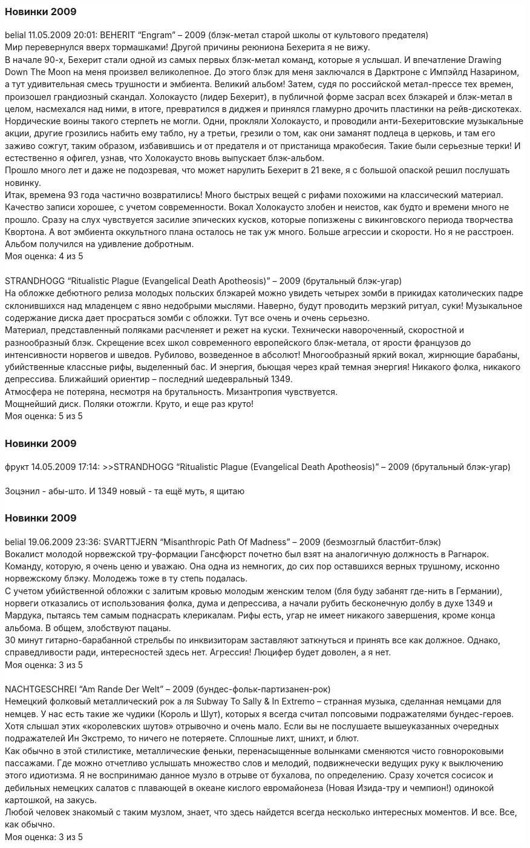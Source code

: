 ### Новинки 2009

belial 11.05.2009 20:01:
BEHERIT “Engram” – 2009 (блэк-метал старой школы от культового предателя)<BR>Мир перевернулся вверх тормашками! Другой причины реюниона Бехерита я не вижу.<BR>В начале 90-х, Бехерит стали одной из самых первых блэк-метал команд, которые я услышал. И впечатление Drawing Down The Moon на меня произвел великолепное. До этого блэк для меня заключался в Дарктроне с Импэйлд Назарином, а тут удивительная смесь трушности и эмбиента. Великий альбом! Затем, судя по российской метал-прессе тех времен, произошел грандиозный скандал. Холокаусто (лидер Бехерит), в публичной форме засрал всех блэкарей и блэк-метал в целом, насмехался над ними, в итоге, превратился в диджея и принялся гламурно дрочить пластинки на рейв-дискотеках. Нордические воины такого стерпеть не могли. Одни, прокляли Холокаусто, и проводили анти-Бехеритовские музыкальные акции, другие грозились набить ему табло, ну а третьи, грезили о том, как они заманят подлеца в церковь, и там его заживо сожгут, таким образом,  избавившись и от предателя и от пристанища мракобесия. Такие были серьезные терки! И естественно я офигел, узнав, что Холокаусто вновь выпускает блэк-альбом.<BR>Прошло много лет и даже не подозревая, что может нарулить Бехерит в 21 веке, я с большой опаской решил послушать новинку. <BR>Итак, времена 93 года частично возвратились! Много быстрых вещей с рифами похожими на классический материал. Качество записи хорошее, с учетом современности. Вокал Холокаусто злобен и неистов, как будто и времени много не прошло. Сразу на слух чувствуется засилие эпических кусков, которые попизжены с викинговского периода творчества Квортона. А вот эмбиента оккультного плана осталось не так уж много. Больше агрессии и скорости. Но я не расстроен. Альбом получился на удивление добротным.<BR>Моя оценка: 4 из 5<BR><BR>STRANDHOGG “Ritualistic Plague (Evangelical Death Apotheosis)” – 2009 (брутальный блэк-угар)<BR>На обложке дебютного релиза молодых польских блэкарей можно увидеть четырех зомби в прикидах католических падре склонившихся над младенцем с явно недобрыми мыслями. Наверно, будут проводить мерзкий ритуал, суки! Музыкальное содержание диска дает просраться зомби с обложки. Тут все очень и очень серьезно.<BR>Материал, представленный поляками расчленяет и режет на куски. Технически навороченный, скоростной и разнообразный блэк. Скрещение всех школ современного европейского блэк-метала, от ярости французов до интенсивности норвегов и шведов. Рубилово, возведенное в абсолют! Многообразный яркий вокал, жирнющие барабаны, убийственные классные рифы, выделенный бас. И энергия, бьющая через край темная энергия! Никакого фолка, никакого депрессива. Ближайший ориентир – последний шедевральный 1349. <BR>Атмосфера не потеряна, несмотря на брутальность. Мизантропия чувствуется. <BR>Мощнейший диск. Поляки отожгли. Круто, и еще раз круто!<BR>Моя оценка: 5 из 5<BR>

### Новинки 2009

фрукт 14.05.2009 17:14:
&gt;&gt;STRANDHOGG “Ritualistic Plague (Evangelical Death Apotheosis)” – 2009 (брутальный блэк-угар)<BR><BR>Зоцэнил - абы-што. И 1349 новый - та ещё муть, я щитаю 

### Новинки 2009

belial 19.06.2009 23:36:
SVARTTJERN “Misanthropic Path Of Madness” – 2009 (безмозглый бластбит-блэк)<BR>Вокалист молодой норвежской тру-формации Гансфюрст почетно был взят на аналогичную должность в Рагнарок. Команду, которую, я очень ценю и уважаю. Она одна из немногих, до сих пор оставшихся верных трушному, исконно норвежскому блэку. Молодежь тоже в ту степь подалась.<BR>С учетом убийственной обложки с залитым кровью молодым женским телом (бля буду забанят где-нить в Германии), норвеги отказались от использования фолка, дума и депрессива, а начали рубить бесконечную долбу в духе 1349 и Мардука, пытаясь тем самым поднасрать клерикалам. Рифы есть, угар не имеет никакого завершения, кроме конца альбома. В общем, злобствуют пацаны. <BR>30 минут гитарно-барабанной стрельбы по инквизиторам заставляют заткнуться и принять все как должное. Однако, справедливости ради, интересностей здесь нет. Агрессия! Люцифер будет доволен, а я нет.<BR>Моя оценка: 3 из 5<BR><BR>NACHTGESCHREI “Am Rande Der Welt” – 2009 (бундес-фольк-партизанен-рок)<BR>Немецкий фолковый металлический рок а ля Subway To Sally & In Extremo – странная музыка, сделанная немцами для немцев. У нас есть такие же чудики (Король и Шут), которых я всегда считал попсовыми подражателями бундес-героев. Хотя слышал этих «королевских шутов» отрывочно и очень мало. Если вы не послушаете вышеуказанных очередных подражателей Ин Экстремо, то ничего не потеряете. Сплошные лихт, шнихт, и блют. <BR>Как обычно в этой стилистике, металлические феньки, перенасыщенные волынками сменяются чисто говнороковыми пассажами. Где можно отчетливо услышать множество слов и мелодий, подвижнечески ведущих руку к выключению этого идиотизма. Я не воспринимаю данное музло в отрыве от бухалова, по определению. Сразу хочется сосисок и дебильных немецких салатов с плавающей в океане кислого евромайонеза (Новая Изида-тру и чемпион!) одинокой картошкой, на закусь.   <BR>Любой человек знакомый с таким музлом, знает, что здесь найдется всегда несколько интересных моментов. И все. Все, как обычно.<BR>Моя оценка: 3 из 5<BR>

